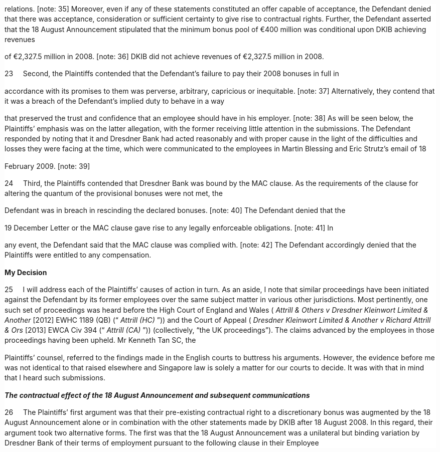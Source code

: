relations. [note: 35] Moreover, even if any of these statements constituted an offer capable of acceptance, the Defendant denied that there was acceptance, consideration or sufficient certainty to give rise to contractual rights. Further, the Defendant asserted that the 18 August Announcement stipulated that the minimum bonus pool of €400 million was conditional upon DKIB achieving revenues 

of €2,327.5 million in 2008. [note: 36] DKIB did not achieve revenues of €2,327.5 million in 2008. 

23     Second, the Plaintiffs contended that the Defendant’s failure to pay their 2008 bonuses in full in 

accordance with its promises to them was perverse, arbitrary, capricious or inequitable. [note: 37] Alternatively, they contend that it was a breach of the Defendant’s implied duty to behave in a way 

that preserved the trust and confidence that an employee should have in his employer. [note: 38] As will be seen below, the Plaintiffs’ emphasis was on the latter allegation, with the former receiving little attention in the submissions. The Defendant responded by noting that it and Dresdner Bank had acted reasonably and with proper cause in the light of the difficulties and losses they were facing at the time, which were communicated to the employees in Martin Blessing and Eric Strutz’s email of 18 

February 2009. [note: 39] 

24     Third, the Plaintiffs contended that Dresdner Bank was bound by the MAC clause. As the requirements of the clause for altering the quantum of the provisional bonuses were not met, the 

Defendant was in breach in rescinding the declared bonuses. [note: 40] The Defendant denied that the 

19 December Letter or the MAC clause gave rise to any legally enforceable obligations. [note: 41] In 

any event, the Defendant said that the MAC clause was complied with. [note: 42] The Defendant accordingly denied that the Plaintiffs were entitled to any compensation. 

**My Decision** 

25     I will address each of the Plaintiffs’ causes of action in turn. As an aside, I note that similar proceedings have been initiated against the Defendant by its former employees over the same subject matter in various other jurisdictions. Most pertinently, one such set of proceedings was heard before the High Court of England and Wales ( _Attrill & Others v Dresdner Kleinwort Limited & Another_ [2012] EWHC 1189 (QB) (“ _Attrill (HC)_ ”)) and the Court of Appeal ( _Dresdner Kleinwort Limited & Another v Richard Attrill & Ors_ [2013] EWCA Civ 394 (“ _Attrill (CA)_ ”)) (collectively, “the UK proceedings”). The claims advanced by the employees in those proceedings having been upheld. Mr Kenneth Tan SC, the 


Plaintiffs’ counsel, referred to the findings made in the English courts to buttress his arguments. However, the evidence before me was not identical to that raised elsewhere and Singapore law is solely a matter for our courts to decide. It was with that in mind that I heard such submissions. 

**_The contractual effect of the 18 August Announcement and subsequent communications_** 

26     The Plaintiffs’ first argument was that their pre-existing contractual right to a discretionary bonus was augmented by the 18 August Announcement alone or in combination with the other statements made by DKIB after 18 August 2008. In this regard, their argument took two alternative forms. The first was that the 18 August Announcement was a unilateral but binding variation by Dresdner Bank of their terms of employment pursuant to the following clause in their Employee 
